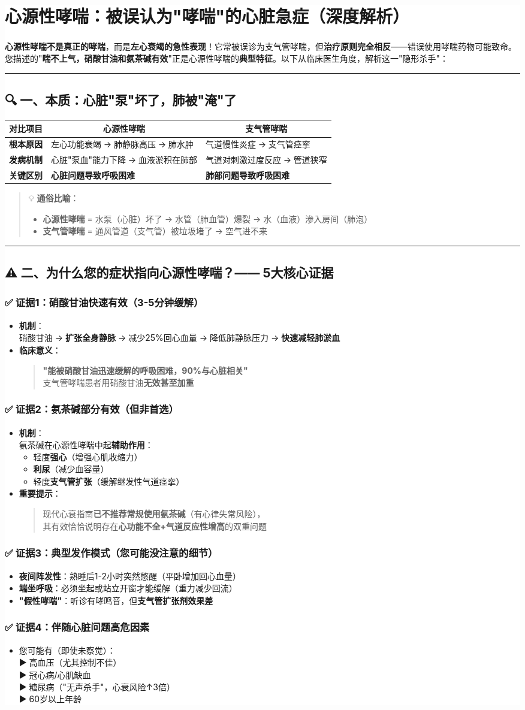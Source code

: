 # 心源性哮喘：被误认为"哮喘"的心脏急症（深度解析）

**心源性哮喘不是真正的哮喘**，而是**左心衰竭的急性表现**！它常被误诊为支气管哮喘，但**治疗原则完全相反**——错误使用哮喘药物可能致命。您描述的"**喘不上气，硝酸甘油和氨茶碱有效**"正是心源性哮喘的**典型特征**。以下从临床医生角度，解析这一"隐形杀手"：

---

## 🔍 一、本质：心脏"泵"坏了，肺被"淹"了
| 对比项目     | 心源性哮喘                | 支气管哮喘            |
| -------- | -------------------- | ---------------- |
| **根本原因** | 左心功能衰竭 → 肺静脉高压 → 肺水肿 | 气道慢性炎症 → 支气管痉挛   |
| **发病机制** | 心脏"泵血"能力下降 → 血液淤积在肺部 | 气道对刺激过度反应 → 管道狭窄 |
| **关键区别** | **心脏问题导致呼吸困难**       | **肺部问题导致呼吸困难**   |

> 💡 **通俗比喻**：  
> - **心源性哮喘** = 水泵（心脏）坏了 → 水管（肺血管）爆裂 → 水（血液）渗入房间（肺泡）  
> - **支气管哮喘** = 通风管道（支气管）被垃圾堵了 → 空气进不来  

---

## ⚠️ 二、为什么您的症状指向心源性哮喘？—— 5大核心证据

### ✅ 证据1：硝酸甘油快速有效（3-5分钟缓解）
* **机制**：  
  硝酸甘油 → **扩张全身静脉** → 减少25%回心血量 → 降低肺静脉压力 → **快速减轻肺淤血**
* **临床意义**：  
  > **"能被硝酸甘油迅速缓解的呼吸困难，90%与心脏相关"**  
  > 支气管哮喘患者用硝酸甘油**无效甚至加重**

### ✅ 证据2：氨茶碱部分有效（但非首选）
* **机制**：  
  氨茶碱在心源性哮喘中起**辅助作用**：  
  - 轻度**强心**（增强心肌收缩力）  
  - **利尿**（减少血容量）  
  - 轻度**支气管扩张**（缓解继发性气道痉挛）
* **重要提示**：  
  > 现代心衰指南**已不推荐常规使用氨茶碱**（有心律失常风险），  
  > 其有效恰恰说明存在**心功能不全+气道反应性增高**的双重问题

### ✅ 证据3：典型发作模式（您可能没注意的细节）
* **夜间阵发性**：熟睡后1-2小时突然憋醒（平卧增加回心血量）  
* **端坐呼吸**：必须坐起或站立开窗才能缓解（重力减少回流）  
* **"假性哮喘"**：听诊有哮鸣音，但**支气管扩张剂效果差**  

### ✅ 证据4：伴随心脏问题高危因素
* 您可能有（即使未察觉）：  
  ▶️ 高血压（尤其控制不佳）  
  ▶️ 冠心病/心肌缺血  
  ▶️ 糖尿病（"无声杀手"，心衰风险↑3倍）  
  ▶️ 60岁以上年龄  
